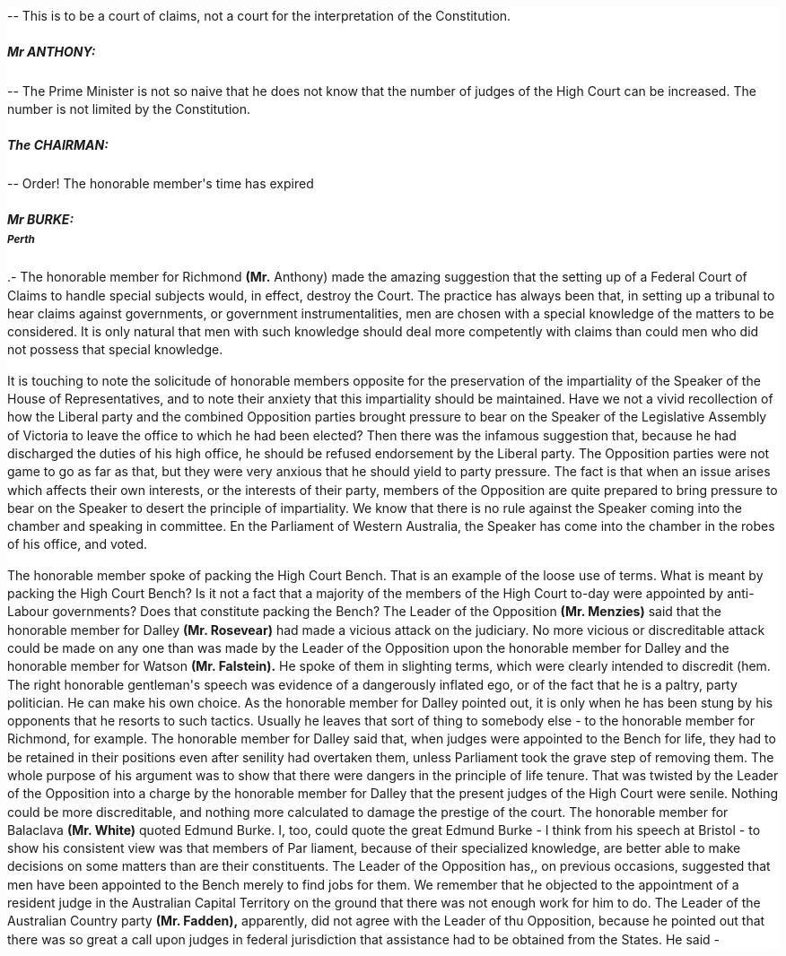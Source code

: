 --  This is to be a court  of  claims, not a court for the interpretation of the Constitution. 

##### Mr ANTHONY:

-- The Prime Minister is not so naive that he does not know that the number of judges of the High Court can be increased. The number is not limited by the Constitution. 

##### The CHAIRMAN:

-- Order! The honorable member's time has expired 

##### Mr BURKE:<br><small class="text-muted">Perth</small>

.- The honorable member for Richmond  **(Mr.**  Anthony) made the amazing suggestion that the setting up of a Federal Court  of  Claims to handle special subjects would, in effect, destroy the Court. The practice has always been that, in setting up a tribunal to hear claims against governments, or government instrumentalities, men are chosen with a special knowledge of the matters to be considered. It is only natural that men with such knowledge should deal more competently with claims than could men who did not possess that special knowledge. 

It is touching to note the solicitude of honorable members opposite for the preservation of the impartiality of the  Speaker  of the House of Representatives, and to note their anxiety that this impartiality should be maintained. Have we not a vivid recollection of how the Liberal party and the combined Opposition parties brought pressure to bear on the  Speaker  of the Legislative Assembly of Victoria to leave the office to which he had been elected? Then there was the infamous suggestion that, because he had discharged the duties of his high office, he should be refused endorsement by the Liberal party. The Opposition parties were not game to go as far as that, but they were very anxious that he should yield to party pressure. The fact is that when an issue arises which affects their own interests, or the interests of their party, members of the Opposition are quite prepared to bring pressure to bear on the  Speaker  to desert the principle  of impartiality. We know that there is no rule against the  Speaker  coming into the chamber and speaking in committee. En the Parliament of Western Australia, the  Speaker  has come into the chamber in the robes of his office, and voted. 

The honorable member spoke of packing the High Court Bench. That is an example of the loose use of terms. What is meant by packing the High Court Bench? Is it not a fact that a majority of the members of the High Court to-day were appointed by anti-Labour governments? Does that constitute packing the Bench? The Leader of the Opposition  **(Mr. Menzies)**  said that the honorable member for Dalley  **(Mr. Rosevear)**  had made a vicious attack on the judiciary. No more vicious or discreditable attack could be made on any one than was made by the Leader of the Opposition upon the honorable member for Dalley and the honorable member for Watson  **(Mr. Falstein).**  He spoke of them in slighting terms, which were clearly intended to discredit (hem. The right honorable gentleman's speech was evidence of a dangerously inflated ego, or of the fact that he is a paltry, party politician. He can make his own choice. As the honorable member for Dalley pointed out, it is only when he has been stung by his opponents that he resorts to such tactics. Usually he leaves that sort of thing to somebody else - to the honorable member for Richmond, for example. The honorable member for Dalley said that, when judges were appointed to the Bench for life, they had to be retained in their positions even after senility had overtaken them, unless Parliament took the grave step of removing them. The whole purpose of his argument was to show that there were dangers in the principle of life tenure. That was twisted by the Leader of the Opposition into a charge by the honorable member for Dalley that the present judges of the High Court were senile. Nothing could be more discreditable, and nothing more calculated to damage the prestige of the court. The honorable member for Balaclava  **(Mr. White)**  quoted Edmund Burke. I, too, could quote the great Edmund Burke - I think from his speech at Bristol - to show his consistent view was that members of Par liament, because of their specialized knowledge, are better able to make decisions on some matters than are their constituents. The Leader of the Opposition has,, on previous occasions, suggested that men have been appointed to the Bench merely to find jobs for them. We remember that he objected to the appointment of a resident judge in the Australian Capital Territory on the ground that there was not enough work for him to do. The Leader of the Australian Country party  **(Mr. Fadden),**  apparently, did not agree with the Leader of thu Opposition, because he pointed out that there was so great a call upon judges in federal jurisdiction that assistance had to be obtained from the States. He said - 
